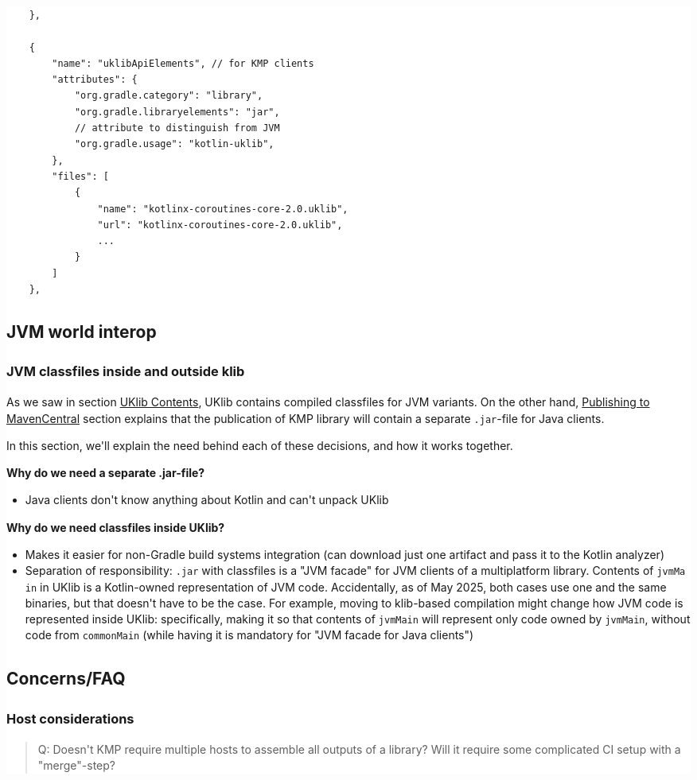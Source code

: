 ```json5
	},

    {
		"name": "uklibApiElements", // for KMP clients
		"attributes": {
			"org.gradle.category": "library",
			"org.gradle.libraryelements": "jar",
			// attribute to distinguish from JVM
			"org.gradle.usage": "kotlin-uklib", 
		},
		"files": [
			{
				"name": "kotlinx-coroutines-core-2.0.uklib",
				"url": "kotlinx-coroutines-core-2.0.uklib",
				...
			}
		]
	},
```

## JVM world interop

### JVM classfiles inside and outside klib

As we saw in section [UKlib Contents](#uklib-contents), UKlib contains compiled classfiles for JVM variants.
On the other hand, [Publishing to MavenCentral](#publishing-to-mavencentral) section explains that the publication of
KMP library will contain a separate `.jar`-file for Java clients.

In this section, we'll explain the need behind each of these decisions, and how it works together.

**Why do we need a separate .jar-file?**
* Java clients don't know anything about Kotlin and can't unpack UKlib

**Why do we need classfiles inside UKlib?**
* Makes it easier for non-Gradle build systems integration (can download just one artifact and pass it to the Kotlin analyzer)
* Separation of responsibility: `.jar` with classfiles is a "JVM facade" for JVM clients of a multiplatform library.
  Contents of `jvmMain` in UKlib is a Kotlin-owned representation of JVM code.
  Accidentally, as of May 2025, both cases use one and the same binaries, but that doesn't have to be the case. 
  For example, moving to klib-based compilation might change how JVM code is represented inside UKlib:
  specifically, making it so that contents of `jvmMain` will represent only code owned by `jvmMain`,
  without code from `commonMain` (while having it is mandatory for "JVM facade for Java clients")

## Concerns/FAQ

### Host considerations
> Q: Doesn't KMP require multiple hosts to assemble all outputs of a library?
> Will it require some complicated CI setup with a "merge"-step?
